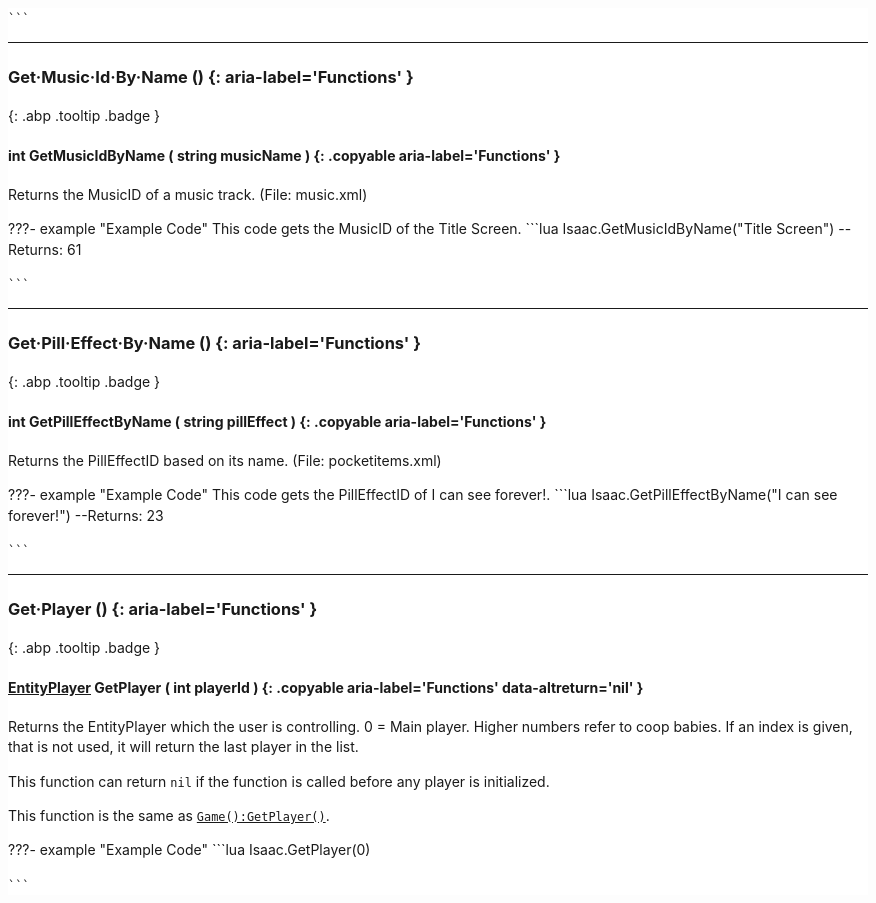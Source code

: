     ```

___ 
### Get·Music·Id·By·Name () {: aria-label='Functions' }
[ ](#){: .abp .tooltip .badge }
#### int GetMusicIdByName ( string musicName ) {: .copyable aria-label='Functions' }

Returns the MusicID of a music track. (File: music.xml)

???- example "Example Code"
    This code gets the MusicID of the Title Screen.
    ```lua 
    Isaac.GetMusicIdByName("Title Screen")
    --Returns: 61
    
    ```

___ 
### Get·Pill·Effect·By·Name () {: aria-label='Functions' }
[ ](#){: .abp .tooltip .badge }
#### int GetPillEffectByName ( string pillEffect ) {: .copyable aria-label='Functions' }

Returns the PillEffectID based on its name. (File: pocketitems.xml)

???- example "Example Code"
    This code gets the PillEffectID of I can see forever!.
    ```lua 
    Isaac.GetPillEffectByName("I can see forever!")
    --Returns: 23
    
    ```

___ 
### Get·Player () {: aria-label='Functions' }
[ ](#){: .abp .tooltip .badge }
#### [EntityPlayer](../EntityPlayer) GetPlayer ( int playerId ) {: .copyable aria-label='Functions' data-altreturn='nil' }

Returns the EntityPlayer which the user is controlling. 0 = Main player. Higher numbers refer to coop babies. If an index is given, that is not used, it will return the last player in the list.

This function can return `nil` if the function is called before any player is initialized. 

This function is the same as [`Game():GetPlayer()`](../Game/#getplayer).

???- example "Example Code"
    ```lua 
    Isaac.GetPlayer(0)
    
    ```
